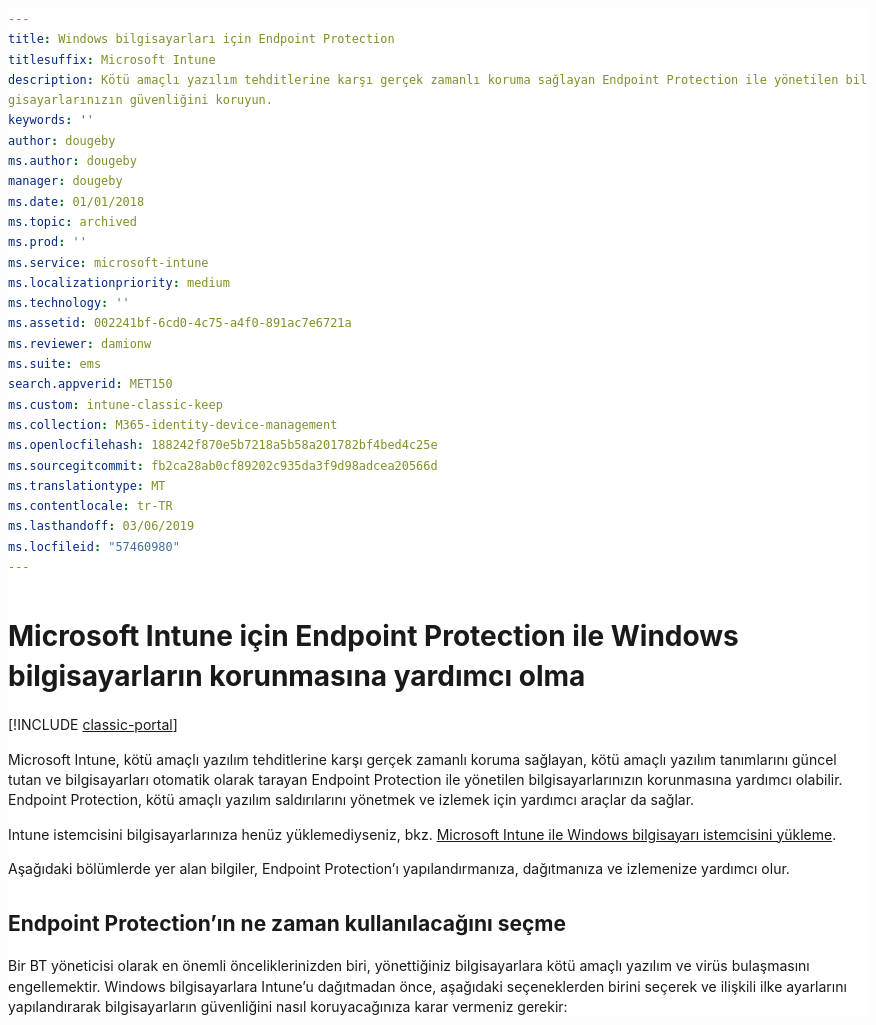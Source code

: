 ```yaml
---
title: Windows bilgisayarları için Endpoint Protection
titlesuffix: Microsoft Intune
description: Kötü amaçlı yazılım tehditlerine karşı gerçek zamanlı koruma sağlayan Endpoint Protection ile yönetilen bilgisayarlarınızın güvenliğini koruyun.
keywords: ''
author: dougeby
ms.author: dougeby
manager: dougeby
ms.date: 01/01/2018
ms.topic: archived
ms.prod: ''
ms.service: microsoft-intune
ms.localizationpriority: medium
ms.technology: ''
ms.assetid: 002241bf-6cd0-4c75-a4f0-891ac7e6721a
ms.reviewer: damionw
ms.suite: ems
search.appverid: MET150
ms.custom: intune-classic-keep
ms.collection: M365-identity-device-management
ms.openlocfilehash: 188242f870e5b7218a5b58a201782bf4bed4c25e
ms.sourcegitcommit: fb2ca28ab0cf89202c935da3f9d98adcea20566d
ms.translationtype: MT
ms.contentlocale: tr-TR
ms.lasthandoff: 03/06/2019
ms.locfileid: "57460980"
---
```

# <a name="help-secure-windows-pcs-with-endpoint-protection-for-microsoft-intune"></a>Microsoft Intune için Endpoint Protection ile Windows bilgisayarların korunmasına yardımcı olma

[!INCLUDE [classic-portal](includes/classic-portal.md)]

Microsoft Intune, kötü amaçlı yazılım tehditlerine karşı gerçek zamanlı koruma sağlayan, kötü amaçlı yazılım tanımlarını güncel tutan ve bilgisayarları otomatik olarak tarayan Endpoint Protection ile yönetilen bilgisayarlarınızın korunmasına yardımcı olabilir. Endpoint Protection, kötü amaçlı yazılım saldırılarını yönetmek ve izlemek için yardımcı araçlar da sağlar.

Intune istemcisini bilgisayarlarınıza henüz yüklemediyseniz, bkz. [Microsoft Intune ile Windows bilgisayarı istemcisini yükleme](install-the-windows-pc-client-with-microsoft-intune.md).

Aşağıdaki bölümlerde yer alan bilgiler, Endpoint Protection’ı yapılandırmanıza, dağıtmanıza ve izlemenize yardımcı olur.

## <a name="choose-when-to-use-endpoint-protection"></a>Endpoint Protection’ın ne zaman kullanılacağını seçme
Bir BT yöneticisi olarak en önemli önceliklerinizden biri, yönettiğiniz bilgisayarlara kötü amaçlı yazılım ve virüs bulaşmasını engellemektir. Windows bilgisayarlara Intune’u dağıtmadan önce, aşağıdaki seçeneklerden birini seçerek ve ilişkili ilke ayarlarını yapılandırarak bilgisayarların güvenliğini nasıl koruyacağınıza karar vermeniz gerekir:
